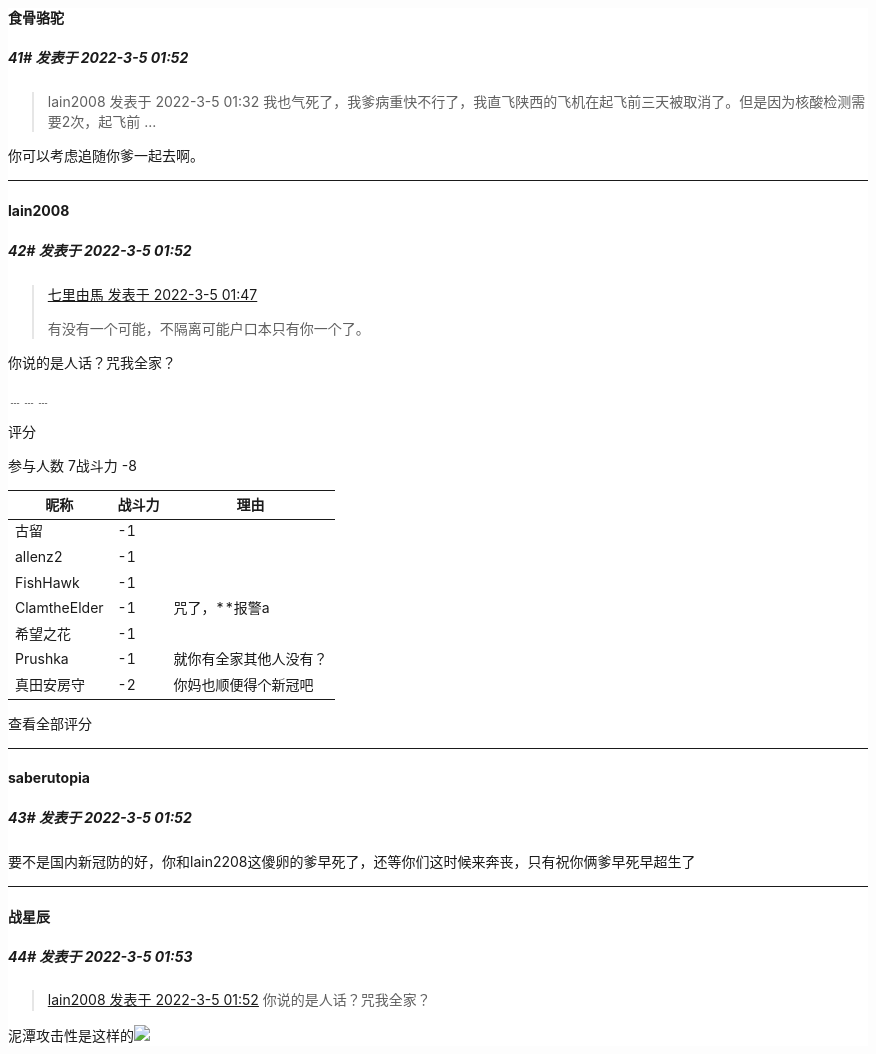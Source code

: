 ####  食骨骆驼  
##### 41#       发表于 2022-3-5 01:52

<blockquote>lain2008 发表于 2022-3-5 01:32
我也气死了，我爹病重快不行了，我直飞陕西的飞机在起飞前三天被取消了。但是因为核酸检测需要2次，起飞前 ...</blockquote>
你可以考虑追随你爹一起去啊。

*****

####  lain2008  
##### 42#       发表于 2022-3-5 01:52

<blockquote><a href="httphttps://bbs.saraba1st.com/2b/forum.php?mod=redirect&amp;goto=findpost&amp;pid=54921931&amp;ptid=2056042" target="_blank">七里由馬 发表于 2022-3-5 01:47</a>

有没有一个可能，不隔离可能户口本只有你一个了。</blockquote>
你说的是人话？咒我全家？

﹍﹍﹍

评分

 参与人数 7战斗力 -8

|昵称|战斗力|理由|
|----|---|---|
| 古留|-1||
| allenz2|-1||
| FishHawk|-1||
| ClamtheElder|-1|咒了，**报警a|
| 希望之花|-1||
| Prushka|-1|就你有全家其他人没有？|
| 真田安房守|-2|你妈也顺便得个新冠吧|

查看全部评分

*****

####  saberutopia  
##### 43#       发表于 2022-3-5 01:52

要不是国内新冠防的好，你和lain2208这傻卵的爹早死了，还等你们这时候来奔丧，只有祝你俩爹早死早超生了

*****

####  战星辰  
##### 44#       发表于 2022-3-5 01:53

<blockquote><a href="httphttps://bbs.saraba1st.com/2b/forum.php?mod=redirect&amp;goto=findpost&amp;pid=54921963&amp;ptid=2056042" target="_blank">lain2008 发表于 2022-3-5 01:52</a>
你说的是人话？咒我全家？</blockquote>
泥潭攻击性是这样的<img src="https://static.saraba1st.com/image/smiley/face2017/067.png" referrerpolicy="no-referrer">

